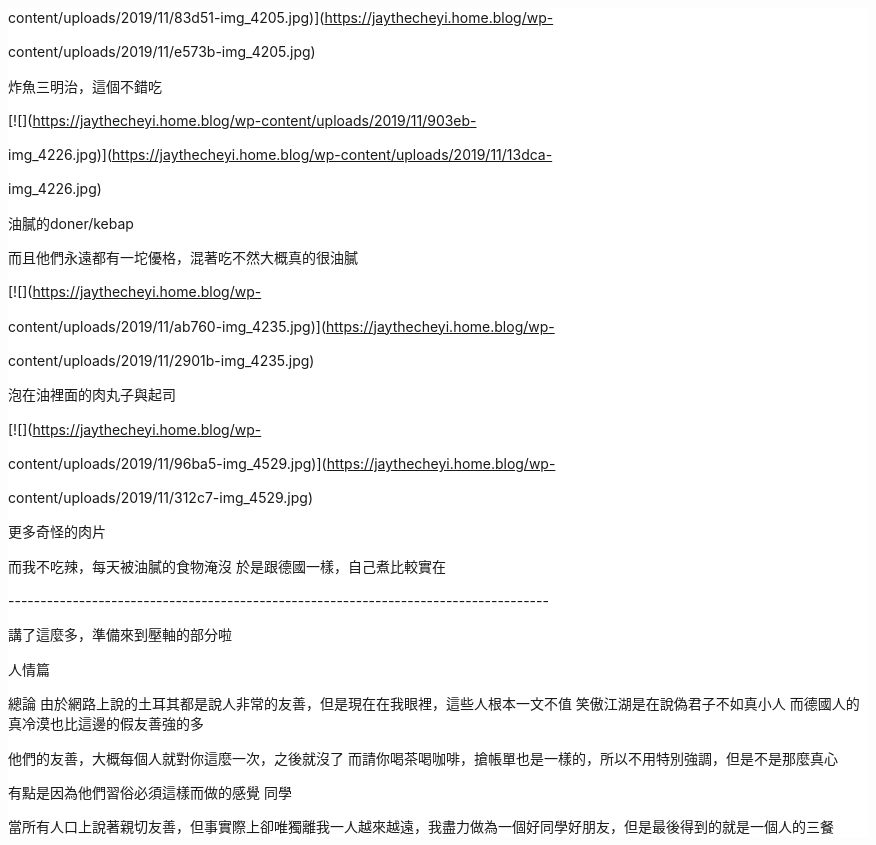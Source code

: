 content/uploads/2019/11/83d51-img_4205.jpg)](https://jaythecheyi.home.blog/wp-

content/uploads/2019/11/e573b-img_4205.jpg)



炸魚三明治，這個不錯吃



[![](https://jaythecheyi.home.blog/wp-content/uploads/2019/11/903eb-

img_4226.jpg)](https://jaythecheyi.home.blog/wp-content/uploads/2019/11/13dca-

img_4226.jpg)



油膩的doner/kebap



而且他們永遠都有一坨優格，混著吃不然大概真的很油膩



[![](https://jaythecheyi.home.blog/wp-

content/uploads/2019/11/ab760-img_4235.jpg)](https://jaythecheyi.home.blog/wp-

content/uploads/2019/11/2901b-img_4235.jpg)



泡在油裡面的肉丸子與起司



[![](https://jaythecheyi.home.blog/wp-

content/uploads/2019/11/96ba5-img_4529.jpg)](https://jaythecheyi.home.blog/wp-

content/uploads/2019/11/312c7-img_4529.jpg)



更多奇怪的肉片



而我不吃辣，每天被油膩的食物淹沒 於是跟德國一樣，自己煮比較實在

\------------------------------------------------------------------------------------



講了這麼多，準備來到壓軸的部分啦



人情篇



總論 由於網路上說的土耳其都是說人非常的友善，但是現在在我眼裡，這些人根本一文不值 笑傲江湖是在說偽君子不如真小人 而德國人的真冷漠也比這邊的假友善強的多

他們的友善，大概每個人就對你這麼一次，之後就沒了 而請你喝茶喝咖啡，搶帳單也是一樣的，所以不用特別強調，但是不是那麼真心

有點是因為他們習俗必須這樣而做的感覺 同學



當所有人口上說著親切友善，但事實際上卻唯獨離我一人越來越遠，我盡力做為一個好同學好朋友，但是最後得到的就是一個人的三餐
